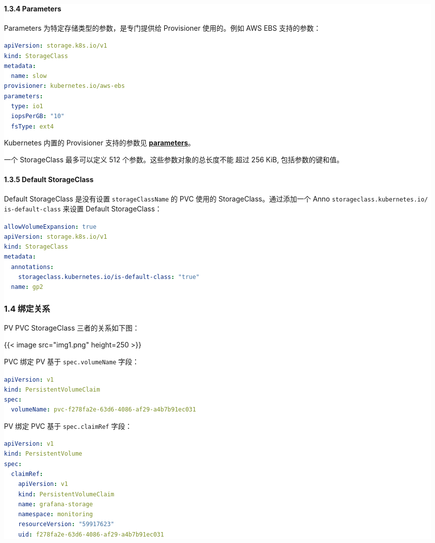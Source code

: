 #### 1.3.4 Parameters

Parameters 为特定存储类型的参数，是专门提供给 Provisioner 使用的。例如 AWS EBS 支持的参数：

```yaml
apiVersion: storage.k8s.io/v1
kind: StorageClass
metadata:
  name: slow
provisioner: kubernetes.io/aws-ebs
parameters:
  type: io1
  iopsPerGB: "10"
  fsType: ext4
```

Kubernetes 内置的 Provisioner 支持的参数见 [**parameters**](https://kubernetes.io/docs/concepts/storage/storage-classes/#parameters)。

一个 StorageClass 最多可以定义 512 个参数。这些参数对象的总长度不能 超过 256 KiB, 包括参数的键和值。

#### 1.3.5 Default StorageClass

Default StorageClass 是没有设置 `storageClassName` 的 PVC 使用的 StorageClass。通过添加一个 Anno `storageclass.kubernetes.io/is-default-class` 来设置 Default StorageClass：

```yaml
allowVolumeExpansion: true
apiVersion: storage.k8s.io/v1
kind: StorageClass
metadata:
  annotations:
    storageclass.kubernetes.io/is-default-class: "true"
  name: gp2
```

### 1.4 绑定关系

PV PVC StorageClass 三者的关系如下图：

{{< image src="img1.png" height=250 >}}

PVC 绑定 PV 基于 `spec.volumeName` 字段：

```yaml
apiVersion: v1
kind: PersistentVolumeClaim
spec:
  volumeName: pvc-f278fa2e-63d6-4086-af29-a4b7b91ec031
```

PV 绑定 PVC 基于 `spec.claimRef` 字段：

```yaml
apiVersion: v1
kind: PersistentVolume
spec:
  claimRef:
    apiVersion: v1
    kind: PersistentVolumeClaim
    name: grafana-storage
    namespace: monitoring
    resourceVersion: "59917623"
    uid: f278fa2e-63d6-4086-af29-a4b7b91ec031
```
